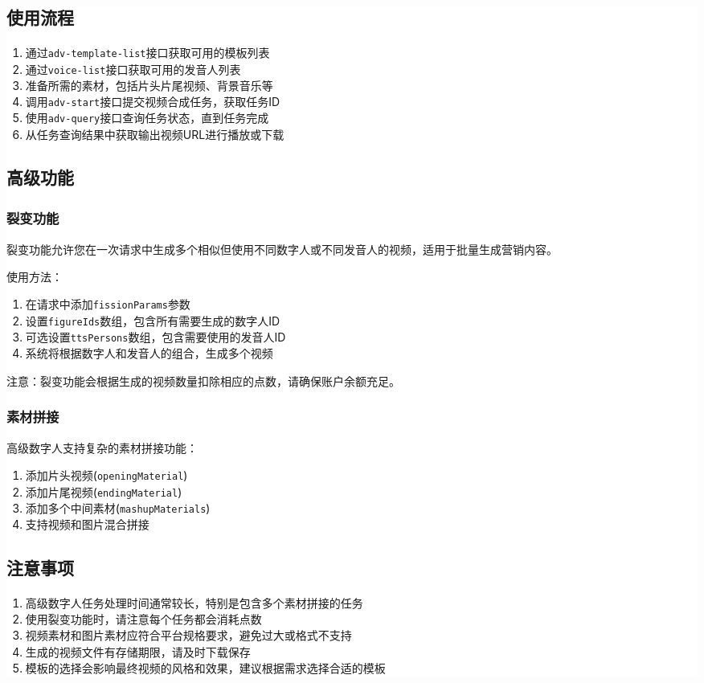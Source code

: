 ## 使用流程

1. 通过`adv-template-list`接口获取可用的模板列表
2. 通过`voice-list`接口获取可用的发音人列表
3. 准备所需的素材，包括片头片尾视频、背景音乐等
4. 调用`adv-start`接口提交视频合成任务，获取任务ID
5. 使用`adv-query`接口查询任务状态，直到任务完成
6. 从任务查询结果中获取输出视频URL进行播放或下载

## 高级功能

### 裂变功能

裂变功能允许您在一次请求中生成多个相似但使用不同数字人或不同发音人的视频，适用于批量生成营销内容。

使用方法：
1. 在请求中添加`fissionParams`参数
2. 设置`figureIds`数组，包含所有需要生成的数字人ID
3. 可选设置`ttsPersons`数组，包含需要使用的发音人ID
4. 系统将根据数字人和发音人的组合，生成多个视频

注意：裂变功能会根据生成的视频数量扣除相应的点数，请确保账户余额充足。

### 素材拼接

高级数字人支持复杂的素材拼接功能：
1. 添加片头视频(`openingMaterial`)
2. 添加片尾视频(`endingMaterial`)
3. 添加多个中间素材(`mashupMaterials`)
4. 支持视频和图片混合拼接

## 注意事项

1. 高级数字人任务处理时间通常较长，特别是包含多个素材拼接的任务
2. 使用裂变功能时，请注意每个任务都会消耗点数
3. 视频素材和图片素材应符合平台规格要求，避免过大或格式不支持
4. 生成的视频文件有存储期限，请及时下载保存
5. 模板的选择会影响最终视频的风格和效果，建议根据需求选择合适的模板 